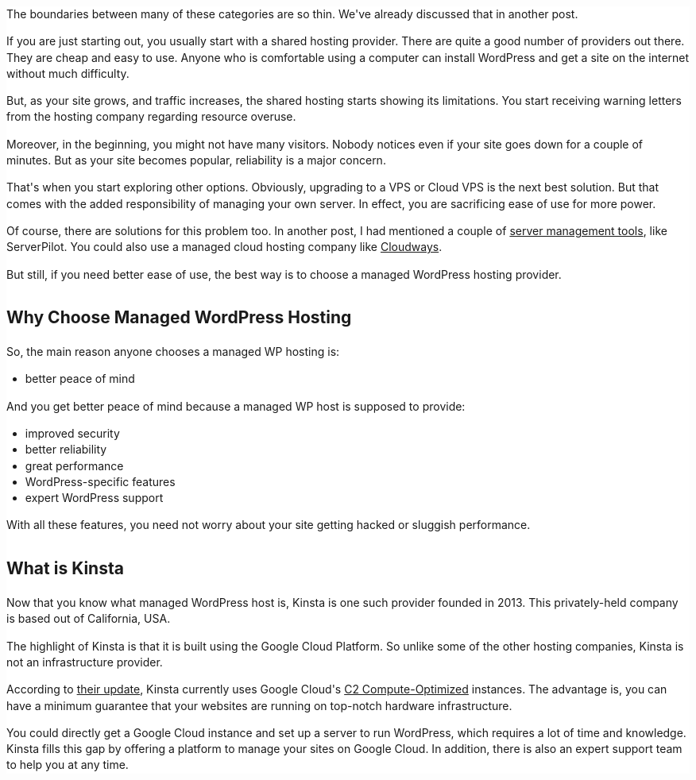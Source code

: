 The boundaries between many of these categories are so thin. We've already discussed that in another post.

If you are just starting out, you usually start with a shared hosting provider. There are quite a good number of providers out there. They are cheap and easy to use. Anyone who is comfortable using a computer can install WordPress and get a site on the internet without much difficulty.

But, as your site grows, and traffic increases, the shared hosting starts showing its limitations. You start receiving warning letters from the hosting company regarding resource overuse.

Moreover, in the beginning, you might not have many visitors. Nobody notices even if your site goes down for a couple of minutes. But as your site becomes popular, reliability is a major concern.

That's when you start exploring other options. Obviously, upgrading to a VPS or Cloud VPS is the next best solution. But that comes with the added responsibility of managing your own server. In effect, you are sacrificing ease of use for more power.

Of course, there are solutions for this problem too. In another post, I had mentioned a couple of [server management tools](http://localhost:10003/host-wordpress-digitalocean-server-management-platforms/), like ServerPilot. You could also use a managed cloud hosting company like [Cloudways](http://localhost:10003/go/cloudways/).

But still, if you need better ease of use, the best way is to choose a managed WordPress hosting provider.

## Why Choose Managed WordPress Hosting

So, the main reason anyone chooses a managed WP hosting is:

- better peace of mind

And you get better peace of mind because a managed WP host is supposed to provide:

- improved security
- better reliability
- great performance
- WordPress-specific features
- expert WordPress support

With all these features, you need not worry about your site getting hacked or sluggish performance.

## What is Kinsta

Now that you know what managed WordPress host is, Kinsta is one such provider founded in 2013. This privately-held company is based out of California, USA.

The highlight of Kinsta is that it is built using the Google Cloud Platform. So unlike some of the other hosting companies, Kinsta is not an infrastructure provider.

According to [their update](https://kinsta.com/feature-updates/google-cloud-platform-c2-vms/?kaid=AMUMIGOFWVLF), Kinsta currently uses Google Cloud's [C2 Compute-Optimized](https://cloud.google.com/compute/docs/machine-types#compute-optimized_machine_type_family) instances. The advantage is, you can have a minimum guarantee that your websites are running on top-notch hardware infrastructure.

You could directly get a Google Cloud instance and set up a server to run WordPress, which requires a lot of time and knowledge. Kinsta fills this gap by offering a platform to manage your sites on Google Cloud. In addition, there is also an expert support team to help you at any time.
